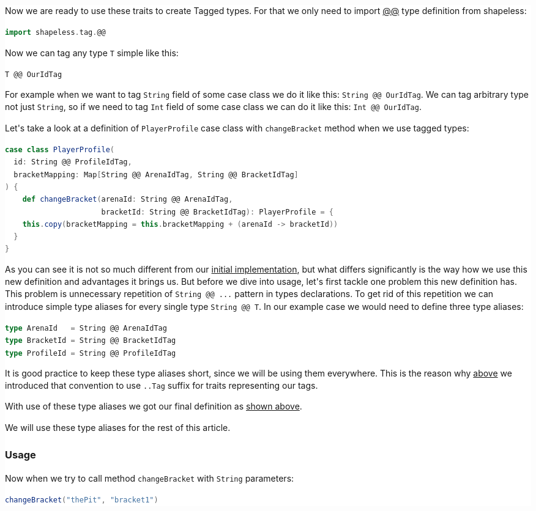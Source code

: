 Now we are ready to use these traits to create Tagged types. For that we only need to import [@@](https://github.com/milessabin/shapeless/blob/shapeless-2.3.0-sjs-0.6.8/core/src/main/scala/shapeless/typeoperators.scala#L29) type definition from shapeless:

```scala
import shapeless.tag.@@
```

Now we can tag any type `T` simple like this:

```scala
T @@ OurIdTag
```

For example when we want to tag `String` field of some case class we do it like this: `String @@ OurIdTag`. We can tag arbitrary type not just `String`, so if we need to tag `Int` field of some case class we can do it like this: `Int @@ OurIdTag`.

Let's take a look at a definition of `PlayerProfile` case class with `changeBracket` method when we use tagged types:

```scala
case class PlayerProfile(
  id: String @@ ProfileIdTag,
  bracketMapping: Map[String @@ ArenaIdTag, String @@ BracketIdTag]
) {
    def changeBracket(arenaId: String @@ ArenaIdTag,
                      bracketId: String @@ BracketIdTag): PlayerProfile = {
    this.copy(bracketMapping = this.bracketMapping + (arenaId -> bracketId))
  }
}
```
As you can see it is not so much different from our [initial implementation](#model-no-tags), but what differs significantly is the way how we use this new definition and advantages it brings us. But before we dive into usage, let's first tackle one problem this new definition has. This problem is unnecessary repetition of `String @@ ...` pattern in types declarations. To get rid of this repetition we can introduce simple type aliases for every single type `String @@ T`. In our example case we would need to define three type aliases:

```scala
type ArenaId   = String @@ ArenaIdTag
type BracketId = String @@ BracketIdTag
type ProfileId = String @@ ProfileIdTag
```

It is good practice to keep these type aliases short, since we will be using them everywhere. This is the reason why [above](#tagging-convention) we introduced that convention to use `..Tag` suffix for traits representing our tags.

With use of these type aliases we got our final definition as [shown above](#model-with-tags).

We will use these type aliases for the rest of this article.

### Usage ###

Now when we try to call method `changeBracket` with `String` parameters:

```scala
changeBracket("thePit", "bracket1")
```
